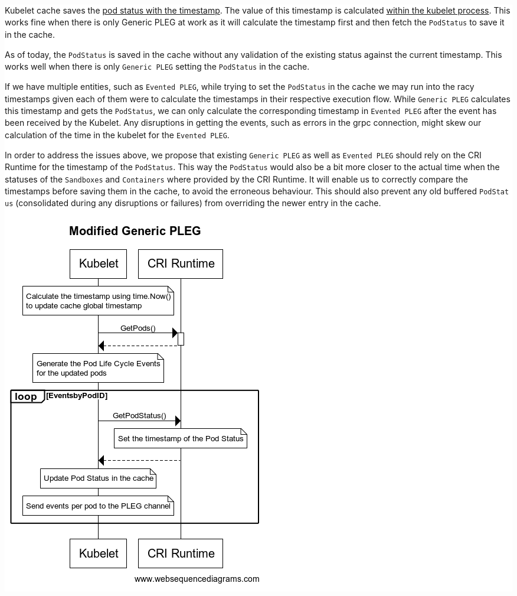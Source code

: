 Kubelet cache saves the [pod status with the timestamp](https://github.com/kubernetes/kubernetes/blob/c012d901d8bee86ef3e3c9472a1a4a0368a34775/pkg/kubelet/pleg/generic.go#L426). The value of this timestamp is calculated [within the kubelet process](https://github.com/kubernetes/kubernetes/blob/c012d901d8bee86ef3e3c9472a1a4a0368a34775/pkg/kubelet/pleg/generic.go#L399). This works fine when there is only Generic PLEG at work as it will calculate the timestamp first and then fetch the `PodStatus` to save it in the cache.

As of today, the `PodStatus` is saved in the cache without any validation of the existing status against the current timestamp. This works well when there is only `Generic PLEG` setting the `PodStatus` in the cache. 

If we have multiple entities, such as `Evented PLEG`, while trying to set the `PodStatus` in the cache we may run into the racy timestamps given each of them were to calculate the timestamps in their respective execution flow. While `Generic PLEG` calculates this timestamp and gets the `PodStatus`, we can only calculate the corresponding timestamp in `Evented PLEG` after the event has been received by the Kubelet. Any disruptions in getting the events, such as errors in the grpc connection, might skew our calculation of the time in the kubelet for the `Evented PLEG`.

In order to address the issues above, we propose that existing `Generic PLEG` as well as `Evented PLEG` should rely on the CRI Runtime for the timestamp of the `PodStatus`. This way the `PodStatus` would also be a bit more closer to the actual time when the statuses of the `Sandboxes` and `Containers` where provided by the CRI Runtime. It will enable us to correctly compare the timestamps before saving them in the cache, to avoid the erroneous behaviour. This should also prevent any old buffered `PodStatus` (consolidated during any disruptions or failures) from overriding the newer entry in the cache.

![Modified Generic PLEG](./modified-generic-pleg.png "Existing Generic PLEG")
